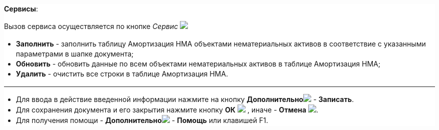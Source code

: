 
**Сервисы**:

Вызов сервиса осуществляется по кнопке *Сервис* ![](topic:Integration.AddFiles.Buttons.Сервис.png)

* **Заполнить** - заполнить таблицу Амортизация НМА объектами нематериальных активов в соответствие с указанными параметрами в шапке документа;
* **Обновить** - обновить данные по всем объектами нематериальных активов в таблице Амортизация НМА;
* **Удалить** - очистить все строки в таблице Амортизация НМА.

_______________________

* Для ввода в действие введенной информации нажмите на кнопку **Дополнительно**![](topic:Com.AddFiles.Buttons.Btn_OK.png) - **Записать**.
* Для сохранения документа и его закрытия нажмите кнопку **ОК** ![](topic:Com.AddFiles.Buttons.Btn_Ok_grey.png) , иначе - **Отмена** ![](topic:Com.AddFiles.Buttons.BtnCloseCancel.png).
* Для получения помощи - **Дополнительно**![](topic:Com.AddFiles.Buttons.Btn_OK.png) - **Помощь** или клавишей F1.

